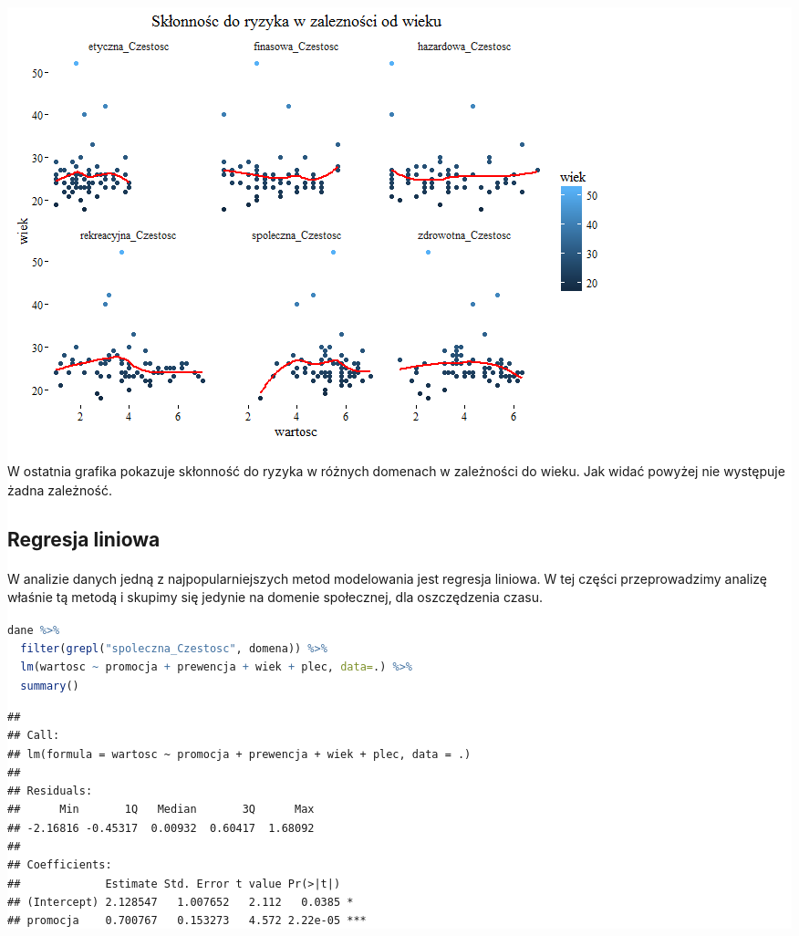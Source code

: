 ![](Dane_kwestionariuszowe_files/figure-markdown_github/unnamed-chunk-22-1.png)

W ostatnia grafika pokazuje skłonność do ryzyka w różnych domenach w zależności do wieku. Jak widać powyżej nie występuje żadna zależność.

Regresja liniowa
----------------

W analizie danych jedną z najpopularniejszych metod modelowania jest regresja liniowa. W tej części przeprowadzimy analizę właśnie tą metodą i skupimy się jedynie na domenie społecznej, dla oszczędzenia czasu.

``` r
dane %>% 
  filter(grepl("spoleczna_Czestosc", domena)) %>%
  lm(wartosc ~ promocja + prewencja + wiek + plec, data=.) %>%
  summary()
```

    ## 
    ## Call:
    ## lm(formula = wartosc ~ promocja + prewencja + wiek + plec, data = .)
    ## 
    ## Residuals:
    ##      Min       1Q   Median       3Q      Max 
    ## -2.16816 -0.45317  0.00932  0.60417  1.68092 
    ## 
    ## Coefficients:
    ##             Estimate Std. Error t value Pr(>|t|)    
    ## (Intercept) 2.128547   1.007652   2.112   0.0385 *  
    ## promocja    0.700767   0.153273   4.572 2.22e-05 ***